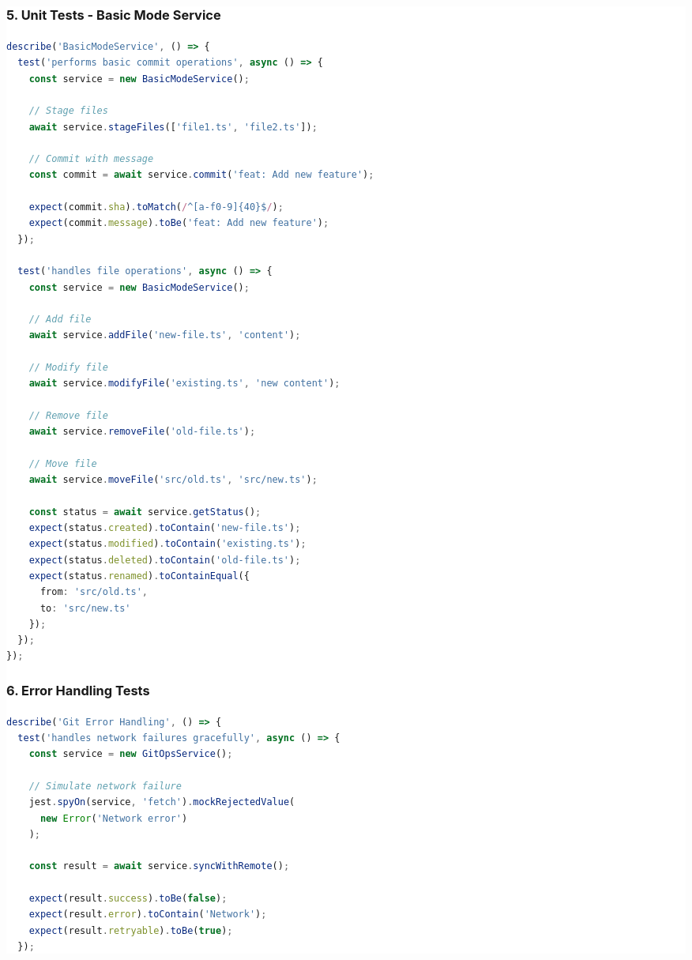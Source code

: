 ```typescript
```

### 5. Unit Tests - Basic Mode Service
```typescript
describe('BasicModeService', () => {
  test('performs basic commit operations', async () => {
    const service = new BasicModeService();

    // Stage files
    await service.stageFiles(['file1.ts', 'file2.ts']);

    // Commit with message
    const commit = await service.commit('feat: Add new feature');

    expect(commit.sha).toMatch(/^[a-f0-9]{40}$/);
    expect(commit.message).toBe('feat: Add new feature');
  });

  test('handles file operations', async () => {
    const service = new BasicModeService();

    // Add file
    await service.addFile('new-file.ts', 'content');

    // Modify file
    await service.modifyFile('existing.ts', 'new content');

    // Remove file
    await service.removeFile('old-file.ts');

    // Move file
    await service.moveFile('src/old.ts', 'src/new.ts');

    const status = await service.getStatus();
    expect(status.created).toContain('new-file.ts');
    expect(status.modified).toContain('existing.ts');
    expect(status.deleted).toContain('old-file.ts');
    expect(status.renamed).toContainEqual({
      from: 'src/old.ts',
      to: 'src/new.ts'
    });
  });
});
```

### 6. Error Handling Tests
```typescript
describe('Git Error Handling', () => {
  test('handles network failures gracefully', async () => {
    const service = new GitOpsService();

    // Simulate network failure
    jest.spyOn(service, 'fetch').mockRejectedValue(
      new Error('Network error')
    );

    const result = await service.syncWithRemote();

    expect(result.success).toBe(false);
    expect(result.error).toContain('Network');
    expect(result.retryable).toBe(true);
  });

```